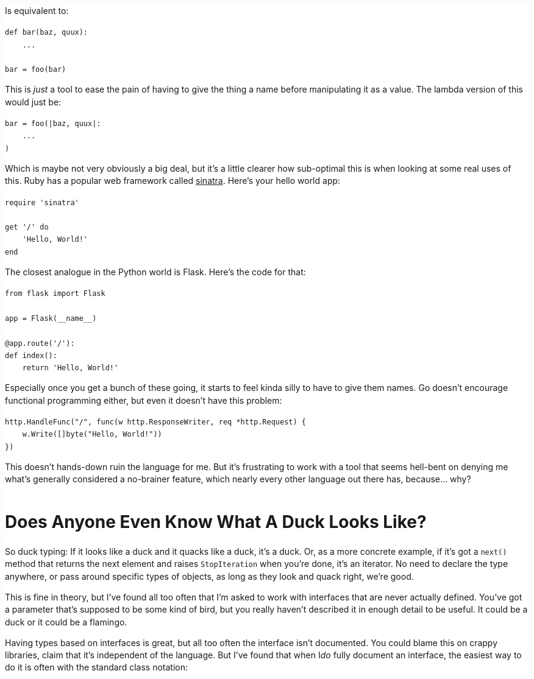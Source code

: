 Is equivalent to:

	def bar(baz, quux):
	    ...

	bar = foo(bar)

This is *just* a tool to ease the pain of having to give the thing a name before manipulating it as a value. The lambda version of this would just be:

	bar = foo(|baz, quux|:
	    ...
	)

Which is maybe not very obviously a big deal, but it’s a little clearer how sub-optimal this is when looking at some real uses of this. Ruby has a popular web framework called [sinatra](http://www.sinatrarb.com/). Here’s your hello world app:

	require 'sinatra'

	get '/' do
	    'Hello, World!'
	end

The closest analogue in the Python world is Flask. Here’s the code for that:

	from flask import Flask

	app = Flask(__name__)

	@app.route('/'):
	def index():
	    return 'Hello, World!'

Especially once you get a bunch of these going, it starts to feel kinda silly to have to give them names. Go doesn’t encourage functional programming either, but even it doesn’t have this problem:

	http.HandleFunc("/", func(w http.ResponseWriter, req *http.Request) {
	    w.Write([]byte("Hello, World!"))
	})

This doesn’t hands-down ruin the language for me. But it’s frustrating to work with a tool that seems hell-bent on denying me what’s generally considered a no-brainer feature, which nearly every other language out there has, because… why?

# Does Anyone Even Know What A Duck Looks Like?

So duck typing: If it looks like a duck and it quacks like a duck, it’s a duck. Or, as a more concrete example, if it’s got a `next()` method that returns the next element and raises `StopIteration` when you’re done, it’s an iterator. No need to declare the type anywhere, or pass around specific types of objects, as long as they look and quack right, we’re good.

This is fine in theory, but I’ve found all too often that I’m asked to work with interfaces that are never actually defined. You’ve got a parameter that’s supposed to be some kind of bird, but you really haven’t described it in enough detail to be useful. It could be a duck or it could be a flamingo.

Having types based on interfaces is great, but all too often the interface isn’t documented. You could blame this on crappy libraries, claim that it’s independent of the language. But I’ve found that when I*do* fully document an interface, the easiest way to do it is often with the standard class notation:
